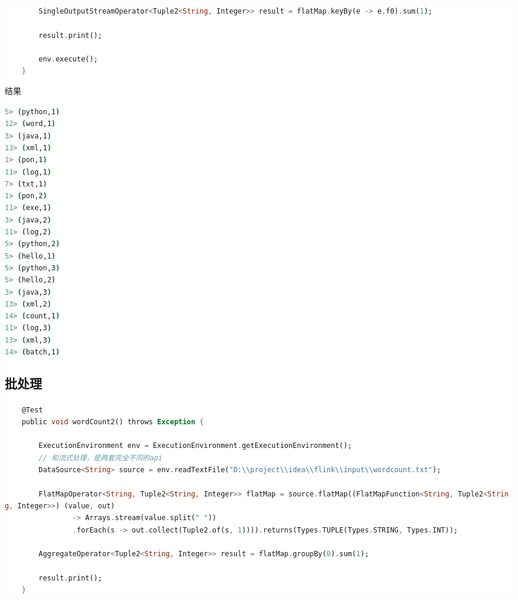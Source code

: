 ```dart
        SingleOutputStreamOperator<Tuple2<String, Integer>> result = flatMap.keyBy(e -> e.f0).sum(1);

        result.print();

        env.execute();
    }
```

结果



```bash
5> (python,1)
12> (word,1)
3> (java,1)
13> (xml,1)
1> (pon,1)
11> (log,1)
7> (txt,1)
1> (pon,2)
11> (exe,1)
3> (java,2)
11> (log,2)
5> (python,2)
5> (hello,1)
5> (python,3)
5> (hello,2)
3> (java,3)
13> (xml,2)
14> (count,1)
11> (log,3)
13> (xml,3)
14> (batch,1)
```

## 批处理



```dart
    @Test
    public void wordCount2() throws Exception {

        ExecutionEnvironment env = ExecutionEnvironment.getExecutionEnvironment();
        // 和流式处理，是两套完全不同的api
        DataSource<String> source = env.readTextFile("D:\\project\\idea\\flink\\input\\wordcount.txt");

        FlatMapOperator<String, Tuple2<String, Integer>> flatMap = source.flatMap((FlatMapFunction<String, Tuple2<String, Integer>>) (value, out)
                -> Arrays.stream(value.split(" "))
                .forEach(s -> out.collect(Tuple2.of(s, 1)))).returns(Types.TUPLE(Types.STRING, Types.INT));

        AggregateOperator<Tuple2<String, Integer>> result = flatMap.groupBy(0).sum(1);

        result.print();
    }
```
